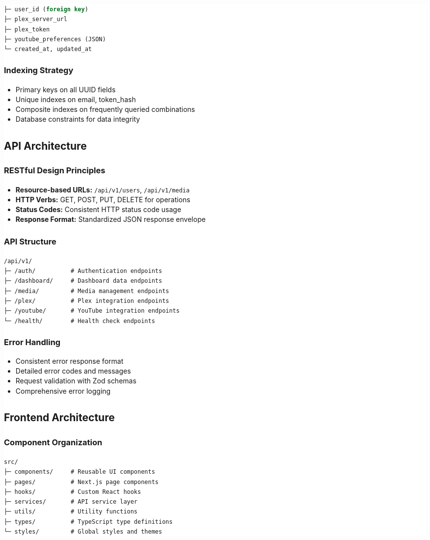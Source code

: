 ```sql
├─ user_id (foreign key)
├─ plex_server_url
├─ plex_token
├─ youtube_preferences (JSON)
└─ created_at, updated_at
```

### Indexing Strategy

- Primary keys on all UUID fields
- Unique indexes on email, token_hash
- Composite indexes on frequently queried combinations
- Database constraints for data integrity

## API Architecture

### RESTful Design Principles

- **Resource-based URLs:** `/api/v1/users`, `/api/v1/media`
- **HTTP Verbs:** GET, POST, PUT, DELETE for operations
- **Status Codes:** Consistent HTTP status code usage
- **Response Format:** Standardized JSON response envelope

### API Structure

```
/api/v1/
├─ /auth/          # Authentication endpoints
├─ /dashboard/     # Dashboard data endpoints
├─ /media/         # Media management endpoints
├─ /plex/          # Plex integration endpoints
├─ /youtube/       # YouTube integration endpoints
└─ /health/        # Health check endpoints
```

### Error Handling

- Consistent error response format
- Detailed error codes and messages
- Request validation with Zod schemas
- Comprehensive error logging

## Frontend Architecture

### Component Organization

```
src/
├─ components/     # Reusable UI components
├─ pages/          # Next.js page components
├─ hooks/          # Custom React hooks
├─ services/       # API service layer
├─ utils/          # Utility functions
├─ types/          # TypeScript type definitions
└─ styles/         # Global styles and themes
```
